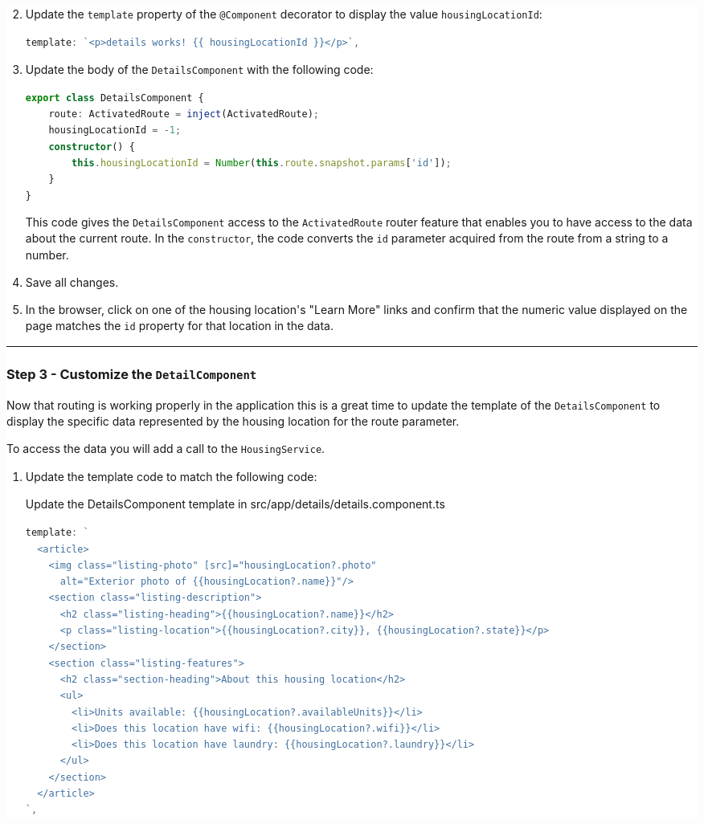 2. Update the `template` property of the `@Component` decorator to display the value `housingLocationId`:

   ```ts
   template: `<p>details works! {{ housingLocationId }}</p>`,
   ```

3. Update the body of the `DetailsComponent` with the following code:

   ```ts
   export class DetailsComponent {
       route: ActivatedRoute = inject(ActivatedRoute);
       housingLocationId = -1;
       constructor() {
           this.housingLocationId = Number(this.route.snapshot.params['id']);
       }
   }
   ```

   This code gives the `DetailsComponent` access to the `ActivatedRoute` router feature that enables you to have access to the data about the current route. In the `constructor`, the code converts the `id` parameter acquired from the route from a string to a number.

4. Save all changes.

5. In the browser, click on one of the housing location's "Learn More" links and confirm that the numeric value displayed on the page matches the `id` property for that location in the data.

<hr>

### Step 3 - Customize the `DetailComponent`

Now that routing is working properly in the application this is a great time to update the template of the `DetailsComponent` to display the specific data represented by the housing location for the route parameter.

To access the data you will add a call to the `HousingService`.

1. Update the template code to match the following code:

   Update the DetailsComponent template in src/app/details/details.component.ts

   ```ts
   template: `
     <article>
       <img class="listing-photo" [src]="housingLocation?.photo"
         alt="Exterior photo of {{housingLocation?.name}}"/>
       <section class="listing-description">
         <h2 class="listing-heading">{{housingLocation?.name}}</h2>
         <p class="listing-location">{{housingLocation?.city}}, {{housingLocation?.state}}</p>
       </section>
       <section class="listing-features">
         <h2 class="section-heading">About this housing location</h2>
         <ul>
           <li>Units available: {{housingLocation?.availableUnits}}</li>
           <li>Does this location have wifi: {{housingLocation?.wifi}}</li>
           <li>Does this location have laundry: {{housingLocation?.laundry}}</li>
         </ul>
       </section>
     </article>
   `,
   ```
